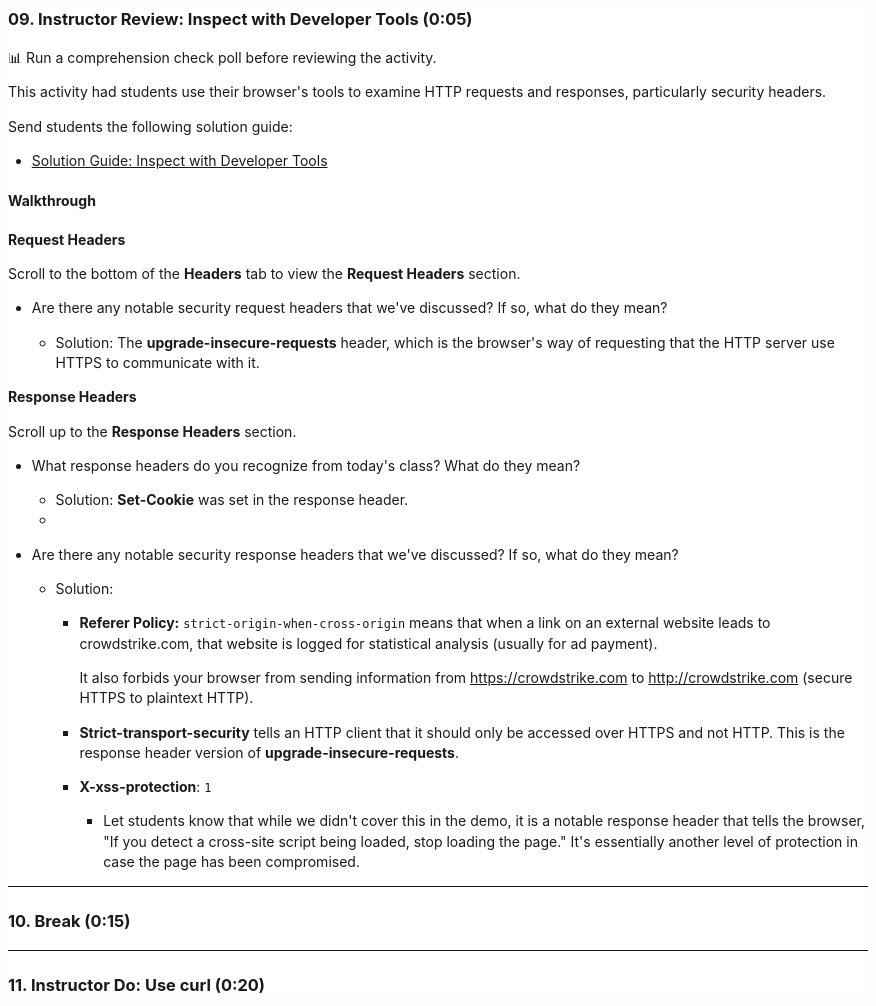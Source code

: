 ### 09. Instructor Review: Inspect with Developer Tools (0:05)

:bar_chart: Run a comprehension check poll before reviewing the activity. 

This activity had students use their browser's tools to examine HTTP requests and responses, particularly security headers.

Send students the following solution guide:

- [Solution Guide: Inspect with Developer Tools](Activities/07_Dev_Tools/Solved/README.md)

#### Walkthrough

**Request Headers**

 Scroll to the bottom of the **Headers** tab to view the **Request Headers** section.

- Are there any notable security request headers that we've discussed? If so, what do they mean?

    - Solution: The **upgrade-insecure-requests** header, which is the browser's way of requesting that the HTTP server use HTTPS to communicate with it.

**Response Headers**

Scroll up to the **Response Headers** section.

- What response headers do you recognize from today's class? What do they mean?

    - Solution: **Set-Cookie** was set in the response header.  
    - 
- Are there any notable security response headers that we've discussed? If so, what do they mean?

  - Solution:

    - **Referer Policy:** `strict-origin-when-cross-origin` means that when a link on an external website leads to crowdstrike.com, that website is logged for statistical analysis (usually for ad payment). 
      
        It also forbids your browser from sending information from https://crowdstrike.com to http://crowdstrike.com (secure HTTPS to plaintext HTTP).
    - **Strict-transport-security** tells an HTTP client that it should only be accessed over HTTPS and not HTTP. This is the response header version of **upgrade-insecure-requests**.

    - **X-xss-protection**: `1`

      - Let students know that while we didn't cover this in the demo, it is a notable response header that tells the browser, "If you detect a cross-site script being loaded, stop loading the page." It's essentially another level of protection in case the page has been compromised.

---

### 10. Break (0:15)

---

### 11. Instructor Do: Use curl (0:20)
